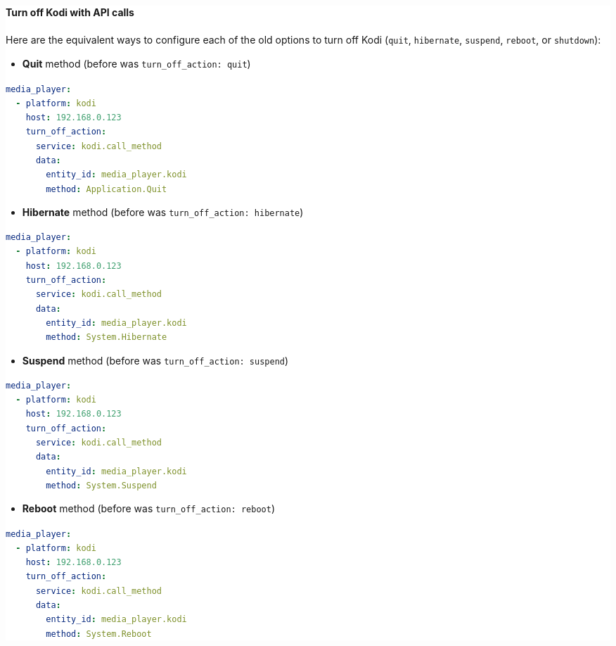 #### Turn off Kodi with API calls

Here are the equivalent ways to configure each of the old options to turn off Kodi (`quit`, `hibernate`, `suspend`, `reboot`, or `shutdown`):

- **Quit** method (before was `turn_off_action: quit`)

```yaml
media_player:
  - platform: kodi
    host: 192.168.0.123
    turn_off_action:
      service: kodi.call_method
      data:
        entity_id: media_player.kodi
        method: Application.Quit
```

- **Hibernate** method (before was `turn_off_action: hibernate`)

```yaml
media_player:
  - platform: kodi
    host: 192.168.0.123
    turn_off_action:
      service: kodi.call_method
      data:
        entity_id: media_player.kodi
        method: System.Hibernate
```

- **Suspend** method (before was `turn_off_action: suspend`)

```yaml
media_player:
  - platform: kodi
    host: 192.168.0.123
    turn_off_action:
      service: kodi.call_method
      data:
        entity_id: media_player.kodi
        method: System.Suspend
```

- **Reboot** method (before was `turn_off_action: reboot`)

```yaml
media_player:
  - platform: kodi
    host: 192.168.0.123
    turn_off_action:
      service: kodi.call_method
      data:
        entity_id: media_player.kodi
        method: System.Reboot
```
